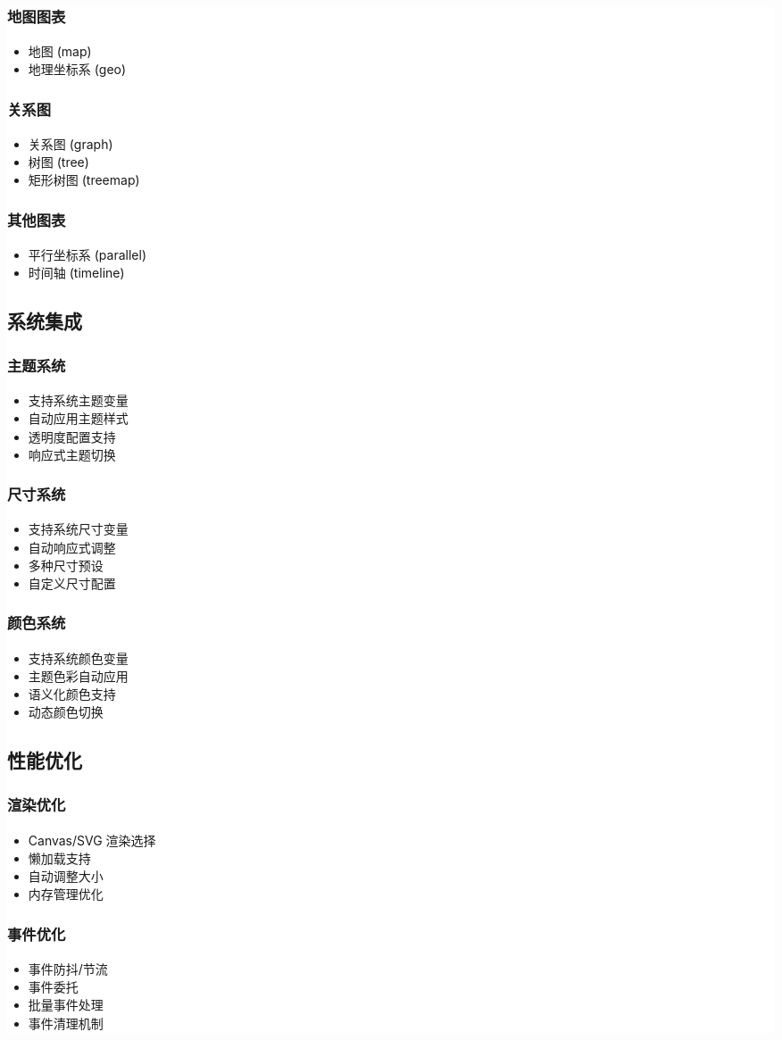 ### 地图图表

- 地图 (map)
- 地理坐标系 (geo)

### 关系图

- 关系图 (graph)
- 树图 (tree)
- 矩形树图 (treemap)

### 其他图表

- 平行坐标系 (parallel)
- 时间轴 (timeline)

## 系统集成

### 主题系统

- 支持系统主题变量
- 自动应用主题样式
- 透明度配置支持
- 响应式主题切换

### 尺寸系统

- 支持系统尺寸变量
- 自动响应式调整
- 多种尺寸预设
- 自定义尺寸配置

### 颜色系统

- 支持系统颜色变量
- 主题色彩自动应用
- 语义化颜色支持
- 动态颜色切换

## 性能优化

### 渲染优化

- Canvas/SVG 渲染选择
- 懒加载支持
- 自动调整大小
- 内存管理优化

### 事件优化

- 事件防抖/节流
- 事件委托
- 批量事件处理
- 事件清理机制
